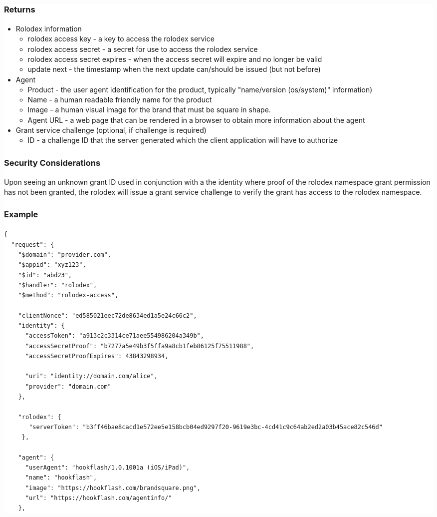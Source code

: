 ### Returns

  * Rolodex information
    * rolodex access key - a key to access the rolodex service
    * rolodex access secret - a secret for use to access the rolodex service
    * rolodex access secret expires - when the access secret will expire and no longer be valid
    * update next - the timestamp when the next update can/should be issued (but not before)
  * Agent
    * Product - the user agent identification for the product, typically "name/version (os/system)" information)
    * Name - a human readable friendly name for the product
    * Image - a human visual image for the brand that must be square in shape.
    * Agent URL - a web page that can be rendered in a browser to obtain more information about the agent
  * Grant service challenge (optional, if challenge is required)
    * ID - a challenge ID that the server generated which the client application will have to authorize

### Security Considerations

Upon seeing an unknown grant ID used in conjunction with a the identity where proof of the rolodex namespace grant permission has not been granted, the rolodex will issue a grant service challenge to verify the grant has access to the rolodex namespace.

### Example

    {
      "request": {
        "$domain": "provider.com",
        "$appid": "xyz123",
        "$id": "abd23",
        "$handler": "rolodex",
        "$method": "rolodex-access",
    
        "clientNonce": "ed585021eec72de8634ed1a5e24c66c2",
        "identity": {
          "accessToken": "a913c2c3314ce71aee554986204a349b",
          "accessSecretProof": "b7277a5e49b3f5ffa9a8cb1feb86125f75511988",
          "accessSecretProofExpires": 43843298934,
    
          "uri": "identity://domain.com/alice",
          "provider": "domain.com"
        },
    
        "rolodex": {
           "serverToken": "b3ff46bae8cacd1e572ee5e158bcb04ed9297f20-9619e3bc-4cd41c9c64ab2ed2a03b45ace82c546d"
         },
    
        "agent": {
          "userAgent": "hookflash/1.0.1001a (iOS/iPad)",
          "name": "hookflash",
          "image": "https://hookflash.com/brandsquare.png",
          "url": "https://hookflash.com/agentinfo/"
        },
    